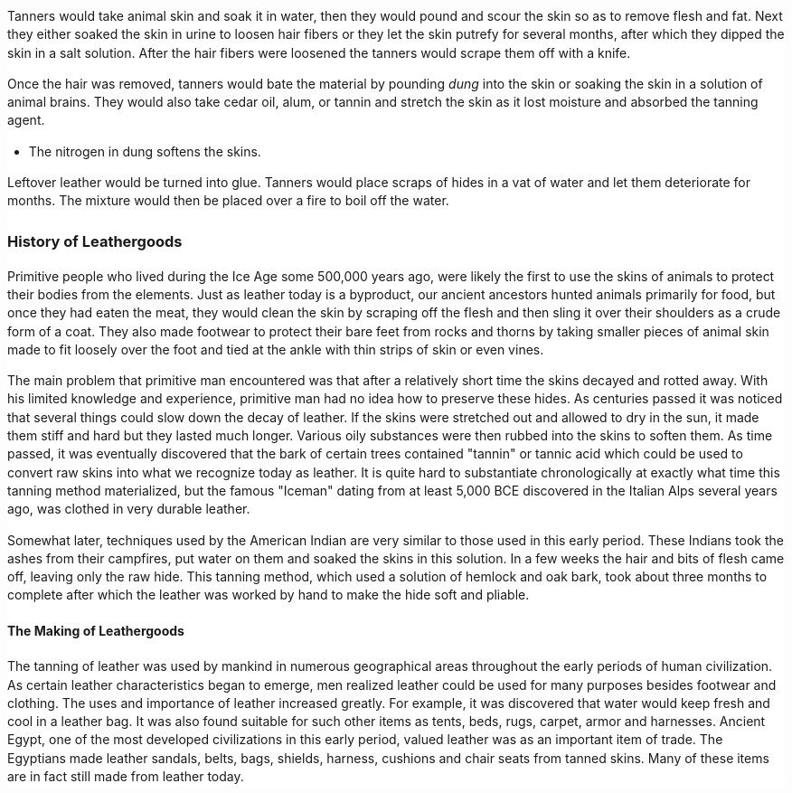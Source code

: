 Tanners would take animal skin and soak it in water, then they would pound and scour the skin so as to remove flesh and fat. Next they either soaked the skin in urine to loosen hair fibers or they let the skin putrefy for several months, after which they dipped the skin in a salt solution. After the hair fibers were loosened the tanners would scrape them off with a knife. 

Once the hair was removed, tanners would bate the material by pounding *dung* into the skin or soaking the skin in a solution of animal brains. They would also take cedar oil, alum, or tannin and stretch the skin as it lost moisture and absorbed the tanning agent.

* The nitrogen in dung softens the skins.


Leftover leather would be turned into glue. Tanners would place scraps of hides in a vat of water and let them deteriorate for months. The mixture would then be placed over a fire to boil off the water. 

### History of Leathergoods

 
Primitive people who lived during the Ice Age some 500,000 years ago, were likely the first to use the skins of animals to protect their bodies from the elements. Just as leather today is a byproduct, our ancient ancestors hunted animals primarily for food, but once they had eaten the meat, they would clean the skin by scraping off the flesh and then sling it over their shoulders as a crude form of a coat. They also made footwear to protect their bare feet from rocks and thorns by taking smaller pieces of animal skin made to fit loosely over the foot and tied at the ankle with thin strips of skin or even vines. 

The main problem that primitive man encountered was that after a relatively short time the skins decayed and rotted away. With his limited knowledge and experience, primitive man had no idea how to preserve these hides. As centuries passed it was noticed that several things could slow down the decay of leather. If the skins were stretched out and allowed to dry in the sun, it made them stiff and hard but they lasted much longer. Various oily substances were then rubbed into the skins to soften them. As time passed, it was eventually discovered that the bark of certain trees contained "tannin" or tannic acid which could be used to convert raw skins into what we recognize today as leather. It is quite hard to substantiate chronologically at exactly what time this tanning method materialized, but the famous "Iceman" dating from at least 5,000 BCE discovered in the Italian Alps several years ago, was clothed in very durable leather. 

Somewhat later, techniques used by the American Indian are very similar to those used in this early period. These Indians took the ashes from their campfires, put water on them and soaked the skins in this solution. In a few weeks the hair and bits of flesh came off, leaving only the raw hide. This tanning method, which used a solution of hemlock and oak bark, took about three months to complete after which the leather was worked by hand to make the hide soft and pliable. 

#### The Making of Leathergoods

 
The tanning of leather was used by mankind in numerous geographical areas throughout the early periods of human civilization. As certain leather characteristics began to emerge, men realized leather could be used for many purposes besides footwear and clothing. The uses and importance of leather increased greatly. For example, it was discovered that water would keep fresh and cool in a leather bag. It was also found suitable for such other items as tents, beds, rugs, carpet, armor and harnesses. Ancient Egypt, one of the most developed civilizations in this early period, valued leather was as an important item of trade. The Egyptians made leather sandals, belts, bags, shields, harness, cushions and chair seats from tanned skins. Many of these items are in fact still made from leather today. 
